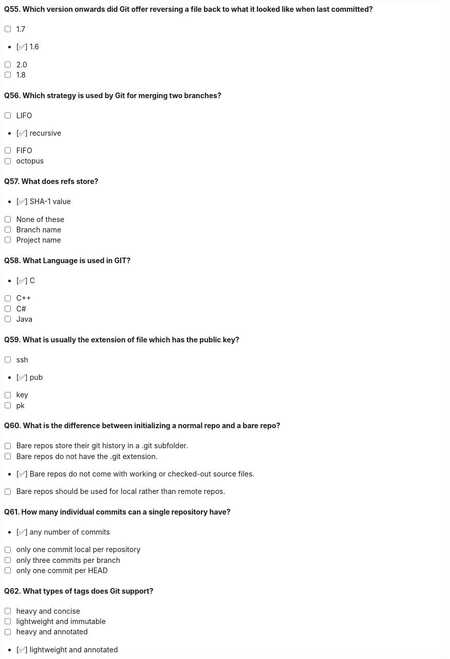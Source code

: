 #### Q55. Which version onwards did Git offer reversing a file back to what it looked like when last committed?
- [ ] 1.7
- [✅] 1.6
- [ ] 2.0
- [ ] 1.8

#### Q56. Which strategy is used by Git for merging two branches?
- [ ] LIFO
- [✅] recursive
- [ ] FIFO
- [ ] octopus

#### Q57. What does refs store?
- [✅] SHA-1 value
- [ ] None of these
- [ ] Branch name
- [ ] Project name

#### Q58. What Language is used in GIT?
- [✅] C
- [ ] C++
- [ ] C#
- [ ] Java

#### Q59. What is usually the extension of file which has the public key?
- [ ] ssh
- [✅] pub
- [ ] key
- [ ] pk

#### Q60. What is the difference between initializing a normal repo and a bare repo?
- [ ] Bare repos store their git history in a .git subfolder.
- [ ] Bare repos do not have the .git extension.
- [✅] Bare repos do not come with working or checked-out source files.
- [ ] Bare repos should be used for local rather than remote repos.

#### Q61. How many individual commits can a single repository have?
- [✅] any number of commits
- [ ] only one commit local per repository
- [ ] only three commits per branch
- [ ] only one commit per HEAD

#### Q62. What types of tags does Git support?
- [ ] heavy and concise
- [ ] lightweight and immutable
- [ ] heavy and annotated
- [✅] lightweight and annotated
